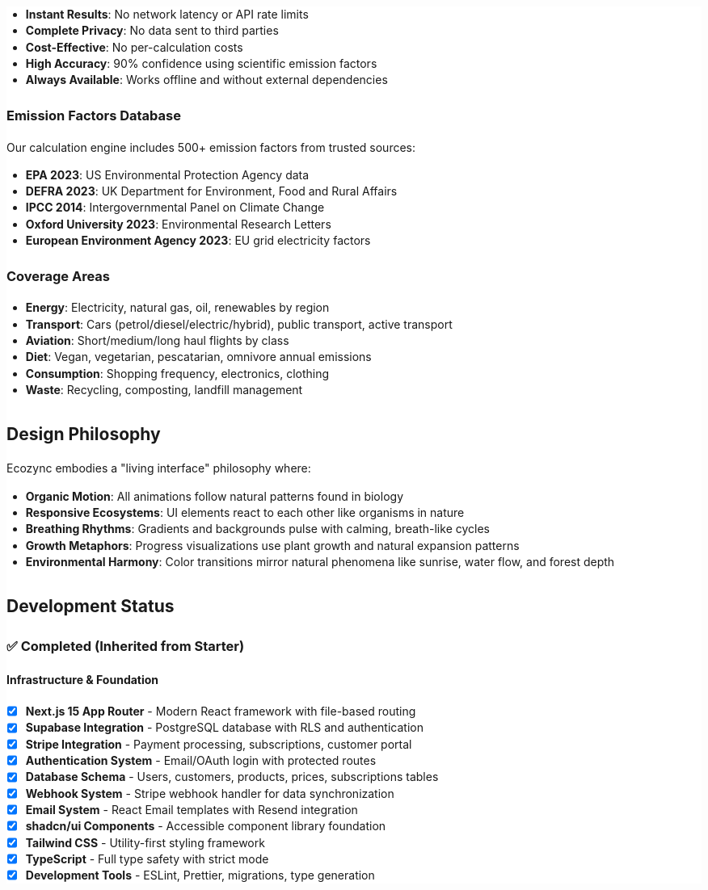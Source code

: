 - **Instant Results**: No network latency or API rate limits
- **Complete Privacy**: No data sent to third parties
- **Cost-Effective**: No per-calculation costs
- **High Accuracy**: 90% confidence using scientific emission factors
- **Always Available**: Works offline and without external dependencies

### Emission Factors Database

Our calculation engine includes 500+ emission factors from trusted sources:

- **EPA 2023**: US Environmental Protection Agency data
- **DEFRA 2023**: UK Department for Environment, Food and Rural Affairs
- **IPCC 2014**: Intergovernmental Panel on Climate Change
- **Oxford University 2023**: Environmental Research Letters
- **European Environment Agency 2023**: EU grid electricity factors

### Coverage Areas

- **Energy**: Electricity, natural gas, oil, renewables by region
- **Transport**: Cars (petrol/diesel/electric/hybrid), public transport, active transport
- **Aviation**: Short/medium/long haul flights by class
- **Diet**: Vegan, vegetarian, pescatarian, omnivore annual emissions
- **Consumption**: Shopping frequency, electronics, clothing
- **Waste**: Recycling, composting, landfill management

## Design Philosophy

Ecozync embodies a "living interface" philosophy where:

- **Organic Motion**: All animations follow natural patterns found in biology
- **Responsive Ecosystems**: UI elements react to each other like organisms in nature
- **Breathing Rhythms**: Gradients and backgrounds pulse with calming, breath-like cycles
- **Growth Metaphors**: Progress visualizations use plant growth and natural expansion patterns
- **Environmental Harmony**: Color transitions mirror natural phenomena like sunrise, water flow, and forest depth

## Development Status

### ✅ Completed (Inherited from Starter)

#### Infrastructure & Foundation
- [x] **Next.js 15 App Router** - Modern React framework with file-based routing
- [x] **Supabase Integration** - PostgreSQL database with RLS and authentication
- [x] **Stripe Integration** - Payment processing, subscriptions, customer portal
- [x] **Authentication System** - Email/OAuth login with protected routes
- [x] **Database Schema** - Users, customers, products, prices, subscriptions tables
- [x] **Webhook System** - Stripe webhook handler for data synchronization
- [x] **Email System** - React Email templates with Resend integration
- [x] **shadcn/ui Components** - Accessible component library foundation
- [x] **Tailwind CSS** - Utility-first styling framework
- [x] **TypeScript** - Full type safety with strict mode
- [x] **Development Tools** - ESLint, Prettier, migrations, type generation
